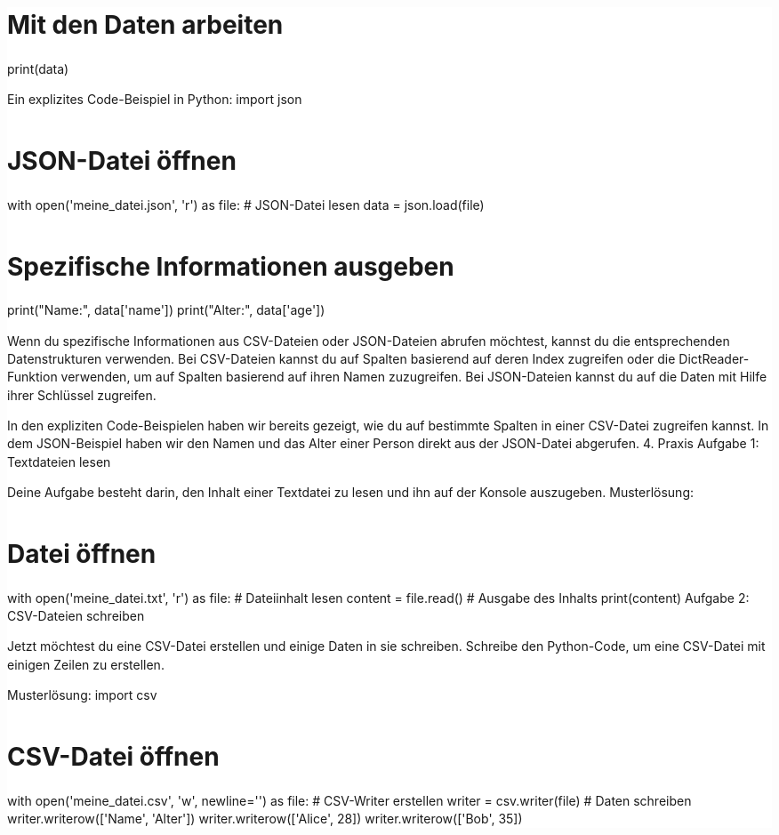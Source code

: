 # Mit den Daten arbeiten
print(data)

Ein explizites Code-Beispiel in Python:
import json

# JSON-Datei öffnen
with open('meine_datei.json', 'r') as file:
    # JSON-Datei lesen
    data = json.load(file)

# Spezifische Informationen ausgeben
print("Name:", data['name'])
print("Alter:", data['age'])

Wenn du spezifische Informationen aus CSV-Dateien oder JSON-Dateien abrufen möchtest, kannst du die entsprechenden Datenstrukturen verwenden. Bei CSV-Dateien kannst du auf Spalten basierend auf deren Index zugreifen oder die DictReader-Funktion verwenden, um auf Spalten basierend auf ihren Namen zuzugreifen. Bei JSON-Dateien kannst du auf die Daten mit Hilfe ihrer Schlüssel zugreifen.

In den expliziten Code-Beispielen haben wir bereits gezeigt, wie du auf bestimmte Spalten in einer CSV-Datei zugreifen kannst. In dem JSON-Beispiel haben wir den Namen und das Alter einer Person direkt aus der JSON-Datei abgerufen.
4. Praxis
Aufgabe 1: Textdateien lesen

Deine Aufgabe besteht darin, den Inhalt einer Textdatei zu lesen und ihn auf der Konsole auszugeben.
Musterlösung:
# Datei öffnen
with open('meine_datei.txt', 'r') as file:
    # Dateiinhalt lesen
    content = file.read()
    # Ausgabe des Inhalts
    print(content)
Aufgabe 2: CSV-Dateien schreiben

Jetzt möchtest du eine CSV-Datei erstellen und einige Daten in sie schreiben. Schreibe den Python-Code, um eine CSV-Datei mit einigen Zeilen zu erstellen.

Musterlösung:
import csv

# CSV-Datei öffnen
with open('meine_datei.csv', 'w', newline='') as file:
    # CSV-Writer erstellen
    writer = csv.writer(file)
    # Daten schreiben
    writer.writerow(['Name', 'Alter'])
    writer.writerow(['Alice', 28])
    writer.writerow(['Bob', 35])